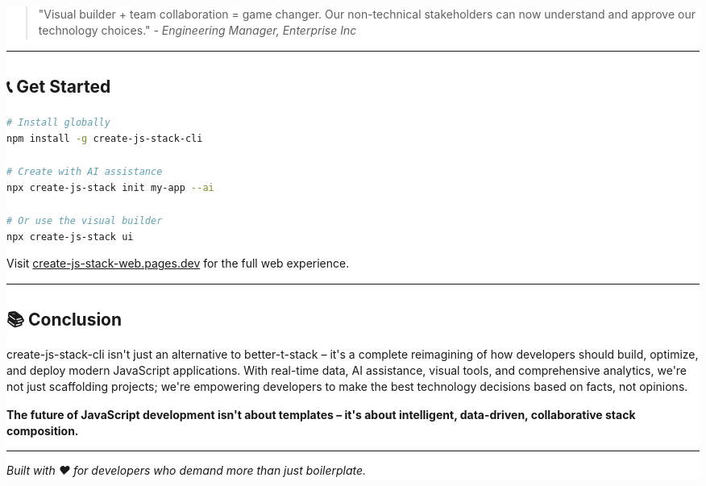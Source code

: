 > "Visual builder + team collaboration = game changer. Our non-technical stakeholders can now understand and approve our technology choices." - *Engineering Manager, Enterprise Inc*

---

## 📞 Get Started

```bash
# Install globally
npm install -g create-js-stack-cli

# Create with AI assistance
npx create-js-stack init my-app --ai

# Or use the visual builder
npx create-js-stack ui
```

Visit [create-js-stack-web.pages.dev](https://create-js-stack-web.pages.dev) for the full web experience.

---

## 📚 Conclusion

create-js-stack-cli isn't just an alternative to better-t-stack – it's a complete reimagining of how developers should build, optimize, and deploy modern JavaScript applications. With real-time data, AI assistance, visual tools, and comprehensive analytics, we're not just scaffolding projects; we're empowering developers to make the best technology decisions based on facts, not opinions.

**The future of JavaScript development isn't about templates – it's about intelligent, data-driven, collaborative stack composition.**

---

*Built with ❤️ for developers who demand more than just boilerplate.*
